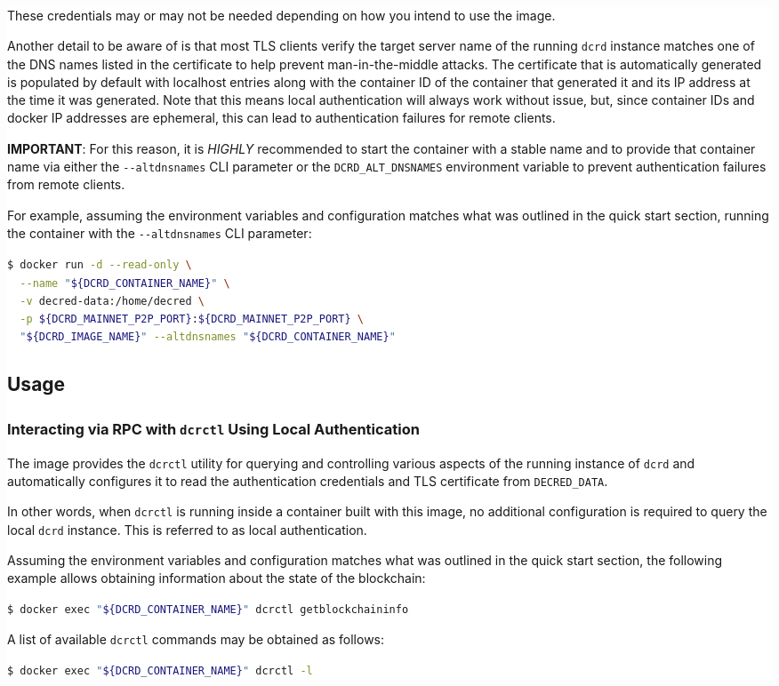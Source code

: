 These credentials may or may not be needed depending on how you intend to use
the image.

Another detail to be aware of is that most TLS clients verify the target server
name of the running `dcrd` instance matches one of the DNS names listed in the
certificate to help prevent man-in-the-middle attacks.  The certificate that is
automatically generated is populated by default with localhost entries along
with the container ID of the container that generated it and its IP address at
the time it was generated.  Note that this means local authentication will
always work without issue, but, since container IDs and docker IP addresses are
ephemeral, this can lead to authentication failures for remote clients.

**IMPORTANT**: For this reason, it is _HIGHLY_ recommended to start the
container with a stable name and to provide that container name via either the
`--altdnsnames` CLI parameter or the `DCRD_ALT_DNSNAMES` environment variable to
prevent authentication failures from remote clients.

For example, assuming the environment variables and configuration matches what
was outlined in the quick start section, running the container with the
`--altdnsnames` CLI parameter:

```sh
$ docker run -d --read-only \
  --name "${DCRD_CONTAINER_NAME}" \
  -v decred-data:/home/decred \
  -p ${DCRD_MAINNET_P2P_PORT}:${DCRD_MAINNET_P2P_PORT} \
  "${DCRD_IMAGE_NAME}" --altdnsnames "${DCRD_CONTAINER_NAME}"
```

## Usage

### Interacting via RPC with `dcrctl` Using Local Authentication

The image provides the `dcrctl` utility for querying and controlling various
aspects of the running instance of `dcrd` and automatically configures it to
read the authentication credentials and TLS certificate from `DECRED_DATA`.

In other words, when `dcrctl` is running inside a container built with this
image, no additional configuration is required to query the local `dcrd`
instance.  This is referred to as local authentication.

Assuming the environment variables and configuration matches what was outlined
in the quick start section, the following example allows obtaining information
about the state of the blockchain:

```sh
$ docker exec "${DCRD_CONTAINER_NAME}" dcrctl getblockchaininfo
```

A list of available `dcrctl` commands may be obtained as follows:

```sh
$ docker exec "${DCRD_CONTAINER_NAME}" dcrctl -l
```
